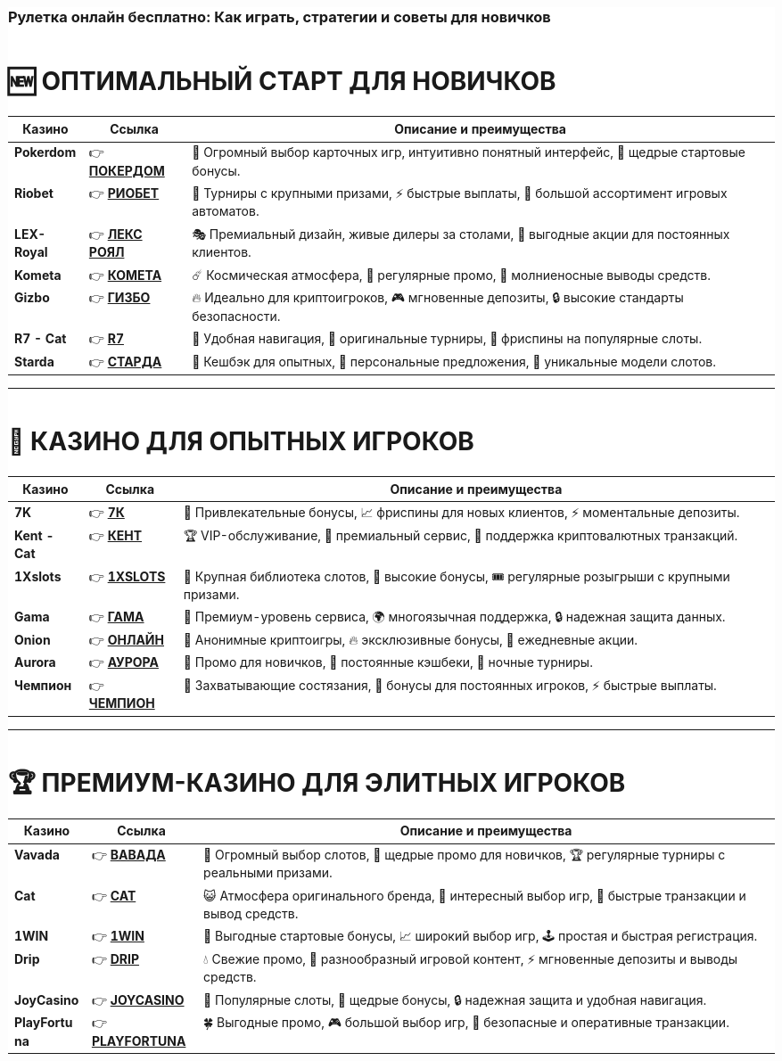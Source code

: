 ### Рулетка онлайн бесплатно: Как играть, стратегии и советы для новичков
# 🆕 ОПТИМАЛЬНЫЙ СТАРТ ДЛЯ НОВИЧКОВ

| Казино        | Ссылка                                              | Описание и преимущества                                                                     |
| ------------- | --------------------------------------------------- | ------------------------------------------------------------------------------------------- |
| **Pokerdom**  | 👉 [**ПОКЕРДОМ**](https://brandplay.link/FwVc4f)    | 💎 Огромный выбор карточных игр, интуитивно понятный интерфейс, 🎁 щедрые стартовые бонусы. |
| **Riobet**    | 👉 [**РИОБЕТ**](https://brandplay.link/TnjsxFvH)    | 🌟 Турниры с крупными призами, ⚡ быстрые выплаты, 🎲 большой ассортимент игровых автоматов. |
| **LEX-Royal** | 👉 [**ЛЕКС РОЯЛ**](https://brandplay.link/VMqNXPFs) | 🎭 Премиальный дизайн, живые дилеры за столами, 🎁 выгодные акции для постоянных клиентов.  |
| **Kometa**    | 👉 [**КОМЕТА**](https://brandplay.link/jHzFFYGv)    | ☄️ Космическая атмосфера, 🎁 регулярные промо, 🚀 молниеносные выводы средств.              |
| **Gizbo**     | 👉 [**ГИЗБО**](https://brandplay.link/rvzLrVLp)     | 🔥 Идеально для криптоигроков, 🎮 мгновенные депозиты, 🔒 высокие стандарты безопасности.   |
| **R7 - Cat**  | 👉 [**R7**](https://brandplay.link/dByFXP7h)        | 🎉 Удобная навигация, 🌟 оригинальные турниры, 🎁 фриспины на популярные слоты.             |
| **Starda**    | 👉 [**СТАРДА**](https://brandplay.link/HDcDrxLk)    | 🚀 Кешбэк для опытных, 🤑 персональные предложения, 🎰 уникальные модели слотов.            |

***

# 🌟 КАЗИНО ДЛЯ ОПЫТНЫХ ИГРОКОВ

| Казино         | Ссылка                                                                                           | Описание и преимущества                                                                       |
| -------------- | ------------------------------------------------------------------------------------------------ | --------------------------------------------------------------------------------------------- |
| **7K**         | 👉 [**7К**](https://brandplay.link/dd46bNgD)                                                     | 🔔 Привлекательные бонусы, 📈 фриспины для новых клиентов, ⚡ моментальные депозиты.           |
| **Kent - Cat** | 👉 [**КЕНТ**](https://brandplay.link/XRH1g6Vb)                                                   | 🏆 VIP-обслуживание, 💎 премиальный сервис, 📲 поддержка криптовалютных транзакций.           |
| **1Xslots**    | 👉 [**1XSLOTS**](https://brandplay.link/J2ZbqMPZ)                                                | 🎰 Крупная библиотека слотов, 🎁 высокие бонусы, 🎟️ регулярные розыгрыши с крупными призами. |
| **Gama**       | 👉 [**ГАМА**](https://brandplay.link/RD52jZbL)                                                   | 💎 Премиум-уровень сервиса, 🌍 многоязычная поддержка, 🔒 надежная защита данных.             |
| **Onion**      | 👉 [**ОНЛАЙН**](https://brandplay.link/8LcS6Djb)                                                 | 🧅 Анонимные криптоигры, 🔥 эксклюзивные бонусы, 💸 ежедневные акции.                         |
| **Aurora**     | 👉 [**АУРОРА**](https://10trafic-stat2.com/click/668546556bcc6313411604bc/6766/13031/subaccount) | 🌌 Промо для новичков, 🤑 постоянные кэшбеки, 🚀 ночные турниры.                              |
| **Чемпион**    | 👉 [**ЧЕМПИОН**](https://temon-gter.cfd/go/9n8?p56190p303844p3509t17502)                         | 🏅 Захватывающие состязания, 🎁 бонусы для постоянных игроков, ⚡ быстрые выплаты.             |

***

# 🏆 ПРЕМИУМ-КАЗИНО ДЛЯ ЭЛИТНЫХ ИГРОКОВ

| Казино          | Ссылка                                                                                                       | Описание и преимущества                                                                            |
| --------------- | ------------------------------------------------------------------------------------------------------------ | -------------------------------------------------------------------------------------------------- |
| **Vavada**      | 👉 [**ВАВАДА**](https://partnervavadarv.com?promo=75590753-cc8b-4c4a-8d71-99b7a2293439-jud\&target=register) | 🌟 Огромный выбор слотов, 🎁 щедрые промо для новичков, 🏆 регулярные турниры с реальными призами. |
| **Cat**         | 👉 [**CAT**](https://catchthecatthree.com/d1bfb4f94)                                                         | 😺 Атмосфера оригинального бренда, 🎰 интересный выбор игр, 💸 быстрые транзакции и вывод средств. |
| **1WIN**        | 👉 [**1WIN**](https://brandplay.link/9sD8CZLQ)                                                               | 🌟 Выгодные стартовые бонусы, 📈 широкий выбор игр, 🕹️ простая и быстрая регистрация.             |
| **Drip**        | 👉 [**DRIP**](https://drp-irrs01.com/c4bf3bd2f)                                                              | 💧 Свежие промо, 🎰 разнообразный игровой контент, ⚡ мгновенные депозиты и выводы средств.         |
| **JoyCasino**   | 👉 [**JOYCASINO**](https://rpc30.call2me.pro/?/ru/registration?apkpop=0\&partner=p24970p3289525p8e5d)        | 🎉 Популярные слоты, 🎁 щедрые бонусы, 🔒 надежная защита и удобная навигация.                     |
| **PlayFortuna** | 👉 [**PLAYFORTUNA**](https://4v4rg0e52p.com/alt/playfortuna?27f770988db651f9cc8f16742d88cecd)                | 🍀 Выгодные промо, 🎮 большой выбор игр, 🏦 безопасные и оперативные транзакции.                   |
